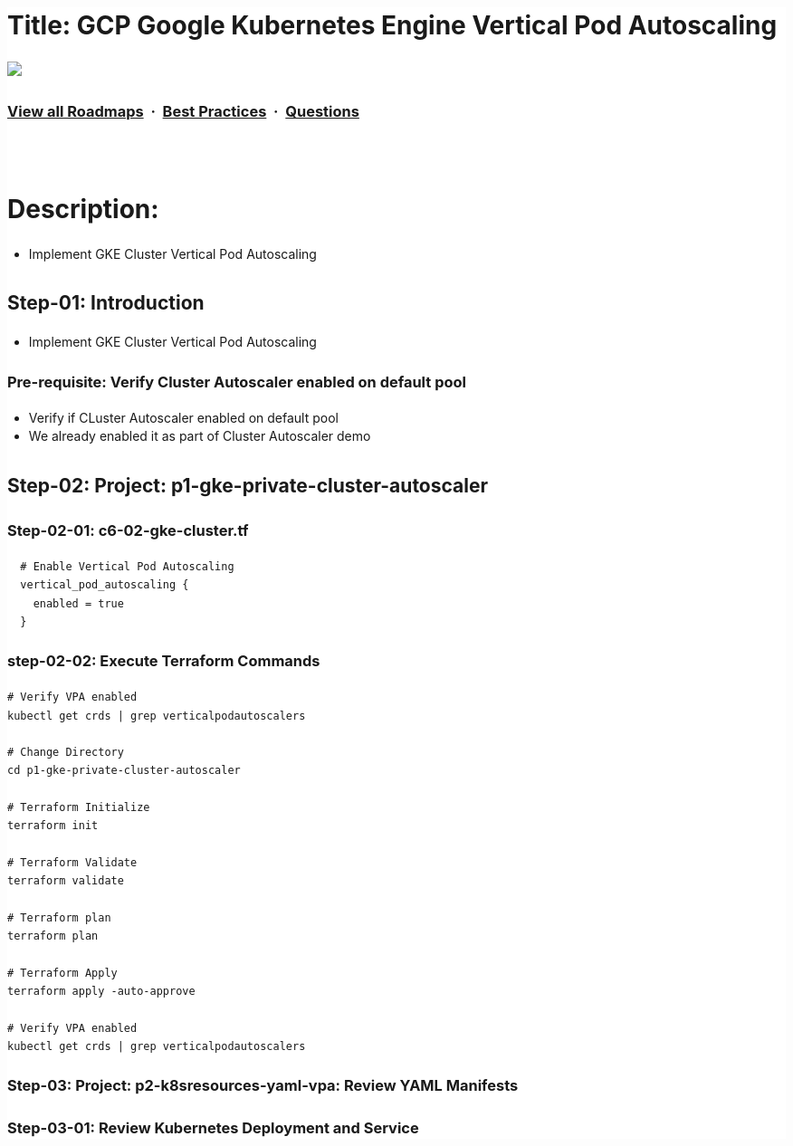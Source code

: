 # Title: GCP Google Kubernetes Engine Vertical Pod Autoscaling

![](https://i.imgur.com/waxVImv.png)
### [View all Roadmaps](https://github.com/nholuongut/all-roadmaps) &nbsp;&middot;&nbsp; [Best Practices](https://github.com/nholuongut/all-roadmaps/blob/main/public/best-practices/) &nbsp;&middot;&nbsp; [Questions](https://www.linkedin.com/in/nholuong/)
<br/>

# Description: 
- Implement GKE Cluster Vertical Pod Autoscaling

## Step-01: Introduction
- Implement GKE Cluster Vertical Pod Autoscaling

### Pre-requisite: Verify Cluster Autoscaler enabled on default pool
- Verify if CLuster  Autoscaler enabled on default pool
- We already enabled it as part of Cluster Autoscaler demo

## Step-02: Project: p1-gke-private-cluster-autoscaler
### Step-02-01: c6-02-gke-cluster.tf
```hcl
  # Enable Vertical Pod Autoscaling
  vertical_pod_autoscaling {
    enabled = true
  }
```

### step-02-02: Execute Terraform Commands
```t
# Verify VPA enabled
kubectl get crds | grep verticalpodautoscalers

# Change Directory
cd p1-gke-private-cluster-autoscaler

# Terraform Initialize
terraform init

# Terraform Validate
terraform validate

# Terraform plan
terraform plan

# Terraform Apply
terraform apply -auto-approve

# Verify VPA enabled
kubectl get crds | grep verticalpodautoscalers
```
### Step-03: Project: p2-k8sresources-yaml-vpa: Review YAML Manifests
### Step-03-01: Review Kubernetes Deployment and Service
